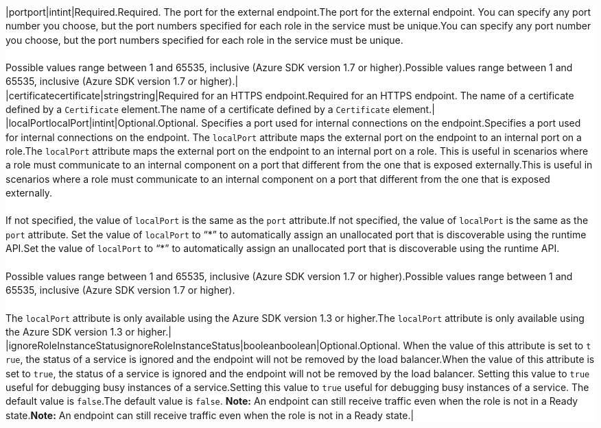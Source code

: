 |<span data-ttu-id="41140-233">port</span><span class="sxs-lookup"><span data-stu-id="41140-233">port</span></span>|<span data-ttu-id="41140-234">int</span><span class="sxs-lookup"><span data-stu-id="41140-234">int</span></span>|<span data-ttu-id="41140-235">Required.</span><span class="sxs-lookup"><span data-stu-id="41140-235">Required.</span></span> <span data-ttu-id="41140-236">The port for the external endpoint.</span><span class="sxs-lookup"><span data-stu-id="41140-236">The port for the external endpoint.</span></span> <span data-ttu-id="41140-237">You can specify any port number you choose, but the port numbers specified for each role in the service must be unique.</span><span class="sxs-lookup"><span data-stu-id="41140-237">You can specify any port number you choose, but the port numbers specified for each role in the service must be unique.</span></span><br /><br /> <span data-ttu-id="41140-238">Possible values range between 1 and 65535, inclusive (Azure SDK version 1.7 or higher).</span><span class="sxs-lookup"><span data-stu-id="41140-238">Possible values range between 1 and 65535, inclusive (Azure SDK version 1.7 or higher).</span></span>|  
|<span data-ttu-id="41140-239">certificate</span><span class="sxs-lookup"><span data-stu-id="41140-239">certificate</span></span>|<span data-ttu-id="41140-240">string</span><span class="sxs-lookup"><span data-stu-id="41140-240">string</span></span>|<span data-ttu-id="41140-241">Required for an HTTPS endpoint.</span><span class="sxs-lookup"><span data-stu-id="41140-241">Required for an HTTPS endpoint.</span></span> <span data-ttu-id="41140-242">The name of a certificate defined by a `Certificate` element.</span><span class="sxs-lookup"><span data-stu-id="41140-242">The name of a certificate defined by a `Certificate` element.</span></span>|  
|<span data-ttu-id="41140-243">localPort</span><span class="sxs-lookup"><span data-stu-id="41140-243">localPort</span></span>|<span data-ttu-id="41140-244">int</span><span class="sxs-lookup"><span data-stu-id="41140-244">int</span></span>|<span data-ttu-id="41140-245">Optional.</span><span class="sxs-lookup"><span data-stu-id="41140-245">Optional.</span></span> <span data-ttu-id="41140-246">Specifies a port used for internal connections on the endpoint.</span><span class="sxs-lookup"><span data-stu-id="41140-246">Specifies a port used for internal connections on the endpoint.</span></span> <span data-ttu-id="41140-247">The `localPort` attribute maps the external port on the endpoint to an internal port on a role.</span><span class="sxs-lookup"><span data-stu-id="41140-247">The `localPort` attribute maps the external port on the endpoint to an internal port on a role.</span></span> <span data-ttu-id="41140-248">This is useful in scenarios where a role must communicate to an internal component on a port that different from the one that is exposed externally.</span><span class="sxs-lookup"><span data-stu-id="41140-248">This is useful in scenarios where a role must communicate to an internal component on a port that different from the one that is exposed externally.</span></span><br /><br /> <span data-ttu-id="41140-249">If not specified, the value of `localPort` is the same as the `port` attribute.</span><span class="sxs-lookup"><span data-stu-id="41140-249">If not specified, the value of `localPort` is the same as the `port` attribute.</span></span> <span data-ttu-id="41140-250">Set the value of `localPort` to “\*” to automatically assign an unallocated port that is discoverable using the runtime API.</span><span class="sxs-lookup"><span data-stu-id="41140-250">Set the value of `localPort` to “\*” to automatically assign an unallocated port that is discoverable using the runtime API.</span></span><br /><br /> <span data-ttu-id="41140-251">Possible values range between 1 and 65535, inclusive (Azure SDK version 1.7 or higher).</span><span class="sxs-lookup"><span data-stu-id="41140-251">Possible values range between 1 and 65535, inclusive (Azure SDK version 1.7 or higher).</span></span><br /><br /> <span data-ttu-id="41140-252">The `localPort` attribute is only available using the Azure SDK version 1.3 or higher.</span><span class="sxs-lookup"><span data-stu-id="41140-252">The `localPort` attribute is only available using the Azure SDK version 1.3 or higher.</span></span>|  
|<span data-ttu-id="41140-253">ignoreRoleInstanceStatus</span><span class="sxs-lookup"><span data-stu-id="41140-253">ignoreRoleInstanceStatus</span></span>|<span data-ttu-id="41140-254">boolean</span><span class="sxs-lookup"><span data-stu-id="41140-254">boolean</span></span>|<span data-ttu-id="41140-255">Optional.</span><span class="sxs-lookup"><span data-stu-id="41140-255">Optional.</span></span> <span data-ttu-id="41140-256">When the value of this attribute is set to `true`, the status of a service is ignored and the endpoint will not be removed by the load balancer.</span><span class="sxs-lookup"><span data-stu-id="41140-256">When the value of this attribute is set to `true`, the status of a service is ignored and the endpoint will not be removed by the load balancer.</span></span> <span data-ttu-id="41140-257">Setting this value to `true` useful for debugging busy instances of a service.</span><span class="sxs-lookup"><span data-stu-id="41140-257">Setting this value to `true` useful for debugging busy instances of a service.</span></span> <span data-ttu-id="41140-258">The default value is `false`.</span><span class="sxs-lookup"><span data-stu-id="41140-258">The default value is `false`.</span></span> <span data-ttu-id="41140-259">**Note:**  An endpoint can still receive traffic even when the role is not in a Ready state.</span><span class="sxs-lookup"><span data-stu-id="41140-259">**Note:**  An endpoint can still receive traffic even when the role is not in a Ready state.</span></span>|  
